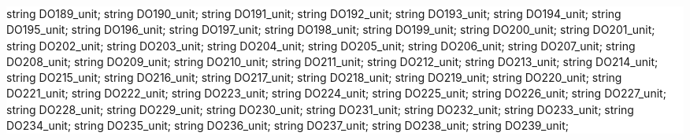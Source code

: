 string DO189_unit;
string DO190_unit;
string DO191_unit;
string DO192_unit;
string DO193_unit;
string DO194_unit;
string DO195_unit;
string DO196_unit;
string DO197_unit;
string DO198_unit;
string DO199_unit;
string DO200_unit;
string DO201_unit;
string DO202_unit;
string DO203_unit;
string DO204_unit;
string DO205_unit;
string DO206_unit;
string DO207_unit;
string DO208_unit;
string DO209_unit;
string DO210_unit;
string DO211_unit;
string DO212_unit;
string DO213_unit;
string DO214_unit;
string DO215_unit;
string DO216_unit;
string DO217_unit;
string DO218_unit;
string DO219_unit;
string DO220_unit;
string DO221_unit;
string DO222_unit;
string DO223_unit;
string DO224_unit;
string DO225_unit;
string DO226_unit;
string DO227_unit;
string DO228_unit;
string DO229_unit;
string DO230_unit;
string DO231_unit;
string DO232_unit;
string DO233_unit;
string DO234_unit;
string DO235_unit;
string DO236_unit;
string DO237_unit;
string DO238_unit;
string DO239_unit;
